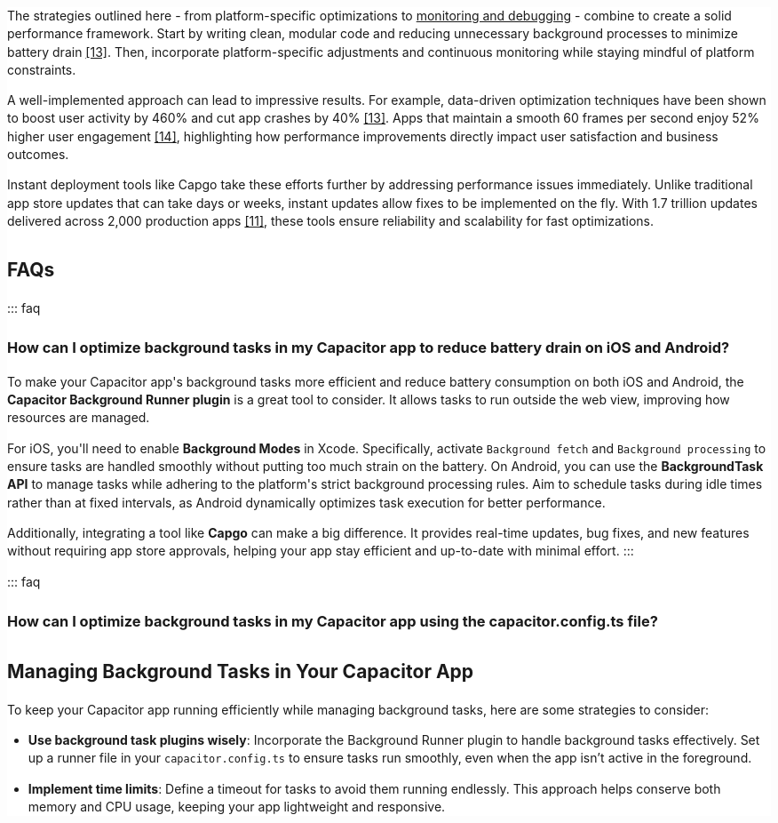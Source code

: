 The strategies outlined here - from platform-specific optimizations to [monitoring and debugging](https://capgo.app/docs/plugin/debugging/) - combine to create a solid performance framework. Start by writing clean, modular code and reducing unnecessary background processes to minimize battery drain [\[13\]](https://uxcam.com/blog/mobile-app-optimization). Then, incorporate platform-specific adjustments and continuous monitoring while staying mindful of platform constraints.

A well-implemented approach can lead to impressive results. For example, data-driven optimization techniques have been shown to boost user activity by 460% and cut app crashes by 40% [\[13\]](https://uxcam.com/blog/mobile-app-optimization). Apps that maintain a smooth 60 frames per second enjoy 52% higher user engagement [\[14\]](https://vwo.com/blog/mobile-app-optimization), highlighting how performance improvements directly impact user satisfaction and business outcomes.

Instant deployment tools like Capgo take these efforts further by addressing performance issues immediately. Unlike traditional app store updates that can take days or weeks, instant updates allow fixes to be implemented on the fly. With 1.7 trillion updates delivered across 2,000 production apps [\[11\]](https://capgo.app), these tools ensure reliability and scalability for fast optimizations.

## FAQs

::: faq
### How can I optimize background tasks in my Capacitor app to reduce battery drain on iOS and Android?

To make your Capacitor app's background tasks more efficient and reduce battery consumption on both iOS and Android, the **Capacitor Background Runner plugin** is a great tool to consider. It allows tasks to run outside the web view, improving how resources are managed.

For iOS, you'll need to enable **Background Modes** in Xcode. Specifically, activate `Background fetch` and `Background processing` to ensure tasks are handled smoothly without putting too much strain on the battery. On Android, you can use the **BackgroundTask API** to manage tasks while adhering to the platform's strict background processing rules. Aim to schedule tasks during idle times rather than at fixed intervals, as Android dynamically optimizes task execution for better performance.

Additionally, integrating a tool like **Capgo** can make a big difference. It provides real-time updates, bug fixes, and new features without requiring app store approvals, helping your app stay efficient and up-to-date with minimal effort.
:::

::: faq
### How can I optimize background tasks in my Capacitor app using the capacitor.config.ts file?

## Managing Background Tasks in Your Capacitor App

To keep your Capacitor app running efficiently while managing background tasks, here are some strategies to consider:

-   **Use background task plugins wisely**: Incorporate the Background Runner plugin to handle background tasks effectively. Set up a runner file in your `capacitor.config.ts` to ensure tasks run smoothly, even when the app isn’t active in the foreground.
    
-   **Implement time limits**: Define a timeout for tasks to avoid them running endlessly. This approach helps conserve both memory and CPU usage, keeping your app lightweight and responsive.
    
